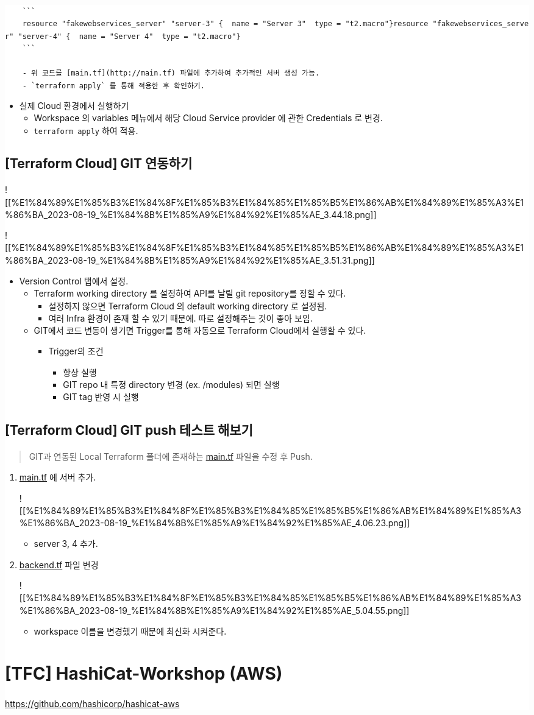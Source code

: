         ```
        resource "fakewebservices_server" "server-3" {  name = "Server 3"  type = "t2.macro"}resource "fakewebservices_server" "server-4" {  name = "Server 4"  type = "t2.macro"}
        ```
        
        - 위 코드를 [main.tf](http://main.tf) 파일에 추가하여 추가적인 서버 생성 가능.
        - `terraform apply` 를 통해 적용한 후 확인하기.

- 실제 Cloud 환경에서 실행하기
    - Workspace 의 variables 메뉴에서 해당 Cloud Service provider 에 관한 Credentials 로 변경.
    - `terraform apply` 하여 적용.

  

  

  

## [Terraform Cloud] GIT 연동하기

  

![[%E1%84%89%E1%85%B3%E1%84%8F%E1%85%B3%E1%84%85%E1%85%B5%E1%86%AB%E1%84%89%E1%85%A3%E1%86%BA_2023-08-19_%E1%84%8B%E1%85%A9%E1%84%92%E1%85%AE_3.44.18.png]]

![[%E1%84%89%E1%85%B3%E1%84%8F%E1%85%B3%E1%84%85%E1%85%B5%E1%86%AB%E1%84%89%E1%85%A3%E1%86%BA_2023-08-19_%E1%84%8B%E1%85%A9%E1%84%92%E1%85%AE_3.51.31.png]]

- Version Control 탭에서 설정.
    - Terraform working directory 를 설정하여 API를 날릴 git repository를 정할 수 있다.
        - 설정하지 않으면 Terraform Cloud 의 default working directory 로 설정됨.
        - 여러 Infra 환경이 존재 할 수 있기 때문에. 따로 설정해주는 것이 좋아 보임.
    - GIT에서 코드 변동이 생기면 Trigger를 통해 자동으로 Terraform Cloud에서 실행할 수 있다.
        - Trigger의 조건
            
            - 항상 실행
            - GIT repo 내 특정 directory 변경 (ex. /modules) 되면 실행
            - GIT tag 반영 시 실행
            
              
            

## [Terraform Cloud] GIT push 테스트 해보기

  

> GIT과 연동된 Local Terraform 폴더에 존재하는 [main.tf](http://main.tf) 파일을 수정 후 Push.

  

1. [main.tf](http://main.tf) 에 서버 추가.
    
    ![[%E1%84%89%E1%85%B3%E1%84%8F%E1%85%B3%E1%84%85%E1%85%B5%E1%86%AB%E1%84%89%E1%85%A3%E1%86%BA_2023-08-19_%E1%84%8B%E1%85%A9%E1%84%92%E1%85%AE_4.06.23.png]]
    
    - server 3, 4 추가.
    
      
    
2. [backend.tf](http://backend.tf) 파일 변경
    
    ![[%E1%84%89%E1%85%B3%E1%84%8F%E1%85%B3%E1%84%85%E1%85%B5%E1%86%AB%E1%84%89%E1%85%A3%E1%86%BA_2023-08-19_%E1%84%8B%E1%85%A9%E1%84%92%E1%85%AE_5.04.55.png]]
    
    - workspace 이름을 변경했기 때문에 최신화 시켜준다.
    
      
    
      
    

# [TFC] HashiCat-Workshop (AWS)

https://github.com/hashicorp/hashicat-aws